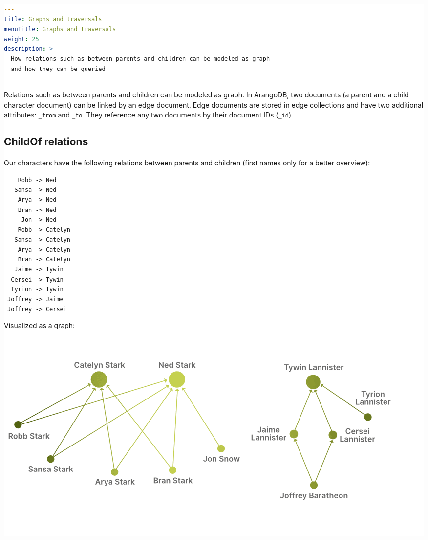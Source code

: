 ```yaml
---
title: Graphs and traversals
menuTitle: Graphs and traversals
weight: 25
description: >-
  How relations such as between parents and children can be modeled as graph
  and how they can be queried
---
```

Relations such as between parents and children can be modeled as graph.
In ArangoDB, two documents (a parent and a child character document) can be
linked by an edge document. Edge documents are stored in edge collections and
have two additional attributes: `_from` and `_to`. They reference any two
documents by their document IDs (`_id`).

## ChildOf relations

Our characters have the following relations between parents and children
(first names only for a better overview):

```
    Robb -> Ned
   Sansa -> Ned
    Arya -> Ned
    Bran -> Ned
     Jon -> Ned
    Robb -> Catelyn
   Sansa -> Catelyn
    Arya -> Catelyn
    Bran -> Catelyn
   Jaime -> Tywin
  Cersei -> Tywin
  Tyrion -> Tywin
 Joffrey -> Jaime
 Joffrey -> Cersei
```

Visualized as a graph:

![ChildOf graph visualization](../../../images/ChildOf_Graph.png)
